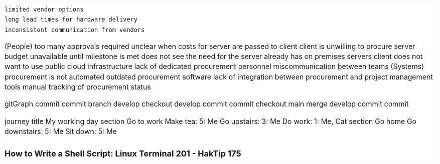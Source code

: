     limited vendor options
    long lead times for hardware delivery
    inconsistent communication from vendors
  (People)
    too many approvals required
    unclear when costs for server are passed to client
    client is unwilling to procure server
      budget unavailable until milestone is met
      does not see the need for the server
      already has on premises servers
      client does not want to use public cloud infrastructure
    lack of dedicated procurement personnel
    miscommunication between teams
  (Systems)
    procurement is not automated
    outdated procurement software
    lack of integration between procurement and project management tools
    manual tracking of procurement status
</div>

<div class="mermaid">


gitGraph
   commit
   commit
   branch develop
   checkout develop
   commit
   commit
   checkout main
   merge develop
   commit
   commit


</div>

<div class="mermaid">
journey
    title My working day
    section Go to work
      Make tea: 5: Me
      Go upstairs: 3: Me
      Do work: 1: Me, Cat
    section Go home
      Go downstairs: 5: Me
      Sit down: 5: Me
</div>

### How to Write a Shell Script: Linux Terminal 201 - HakTip 175
<iframe src="https://archive.org/embed/youtube-bXbnvZTp-RY" width="640" height="480" frameborder="0" webkitallowfullscreen="true" mozallowfullscreen="true" allowfullscreen></iframe>
